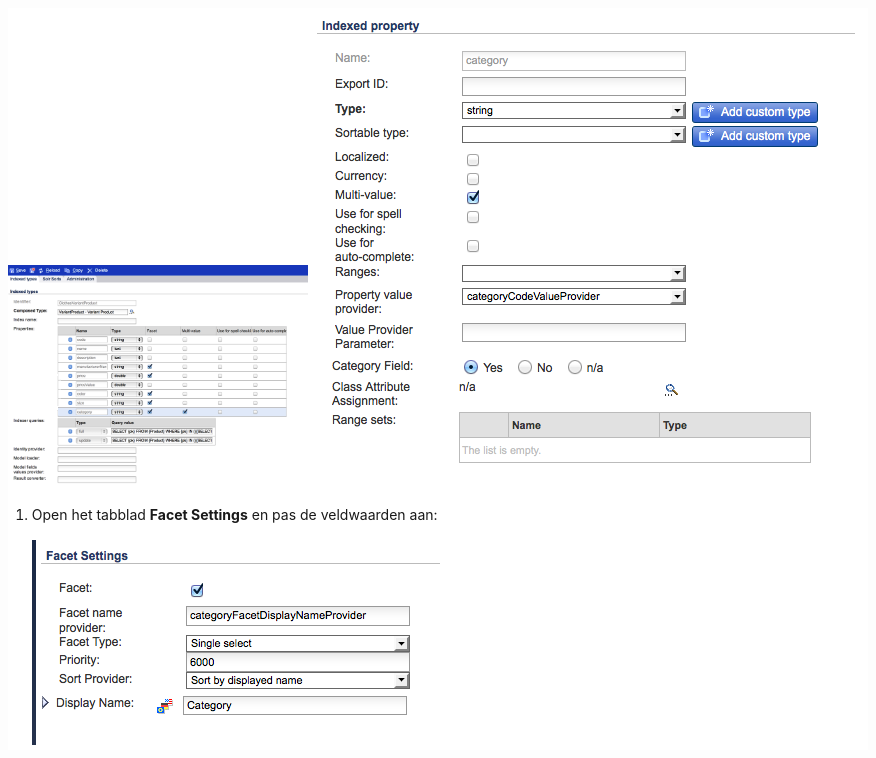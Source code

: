    ![chlimage_1-37](assets/chlimage_1-37a.png) ![chlimage_1-38](assets/chlimage_1-38a.png)

1. Open het tabblad **Facet Settings** en pas de veldwaarden aan:

   ![chlimage_1-39](assets/chlimage_1-39a.png)

